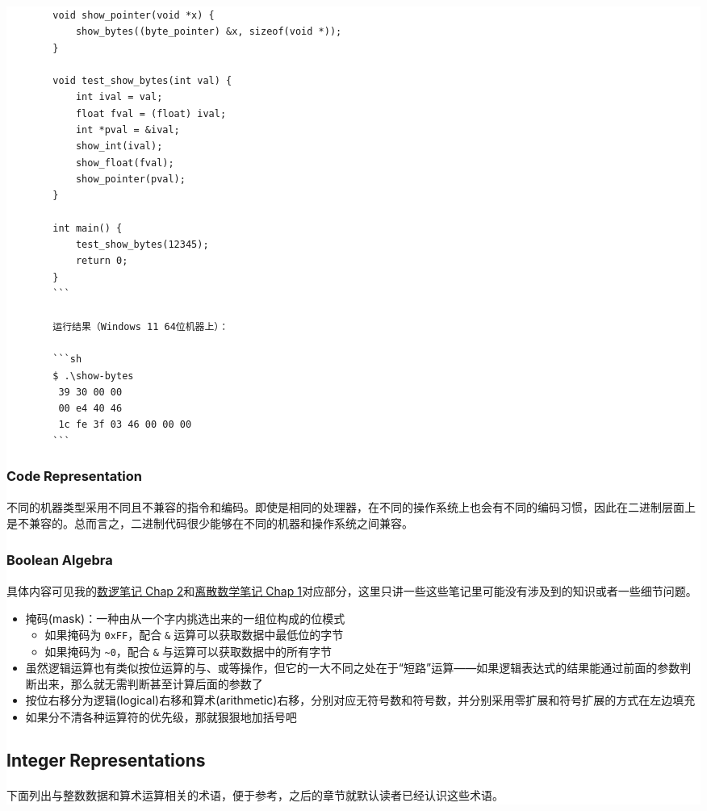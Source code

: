             void show_pointer(void *x) {
                show_bytes((byte_pointer) &x, sizeof(void *));
            }

            void test_show_bytes(int val) {
                int ival = val;
                float fval = (float) ival;
                int *pval = &ival;
                show_int(ival);
                show_float(fval);
                show_pointer(pval);
            }

            int main() {
                test_show_bytes(12345);
                return 0;
            }
            ```

            运行结果（Windows 11 64位机器上）：

            ```sh
            $ .\show-bytes
             39 30 00 00
             00 e4 40 46
             1c fe 3f 03 46 00 00 00
            ```


### Code Representation

不同的机器类型采用不同且不兼容的指令和编码。即使是相同的处理器，在不同的操作系统上也会有不同的编码习惯，因此在二进制层面上是不兼容的。总而言之，二进制代码很少能够在不同的机器和操作系统之间兼容。


### Boolean Algebra

具体内容可见我的[数逻笔记 Chap 2](../dld/2.md)和[离散数学笔记 Chap 1](../../math/dm/1.md)对应部分，这里只讲一些这些笔记里可能没有涉及到的知识或者一些细节问题。

- 掩码(mask)：一种由从一个字内挑选出来的一组位构成的位模式
    - 如果掩码为 `0xFF`，配合 `&` 运算可以获取数据中最低位的字节
    - 如果掩码为 `~0`，配合 `&` 与运算可以获取数据中的所有字节
- 虽然逻辑运算也有类似按位运算的与、或等操作，但它的一大不同之处在于“短路”运算——如果逻辑表达式的结果能通过前面的参数判断出来，那么就无需判断甚至计算后面的参数了
- 按位右移分为逻辑(logical)右移和算术(arithmetic)右移，分别对应无符号数和符号数，并分别采用零扩展和符号扩展的方式在左边填充
- 如果分不清各种运算符的优先级，那就狠狠地加括号吧


## Integer Representations

下面列出与整数数据和算术运算相关的术语，便于参考，之后的章节就默认读者已经认识这些术语。

<div style="text-align: center">
